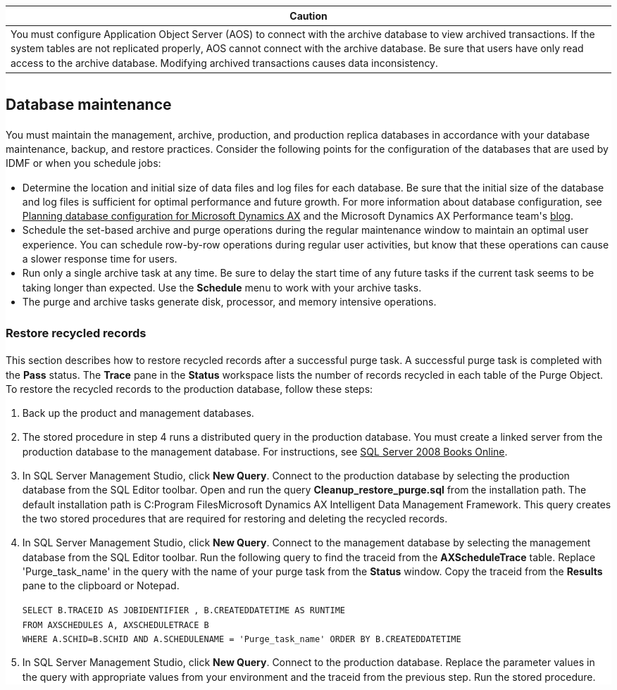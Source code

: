 | **Caution**                                                                                                                                                                                                                                                                                                                                         |
|-----------------------------------------------------------------------------------------------------------------------------------------------------------------------------------------------------------------------------------------------------------------------------------------------------------------------------------------------------|
| You must configure Application Object Server (AOS) to connect with the archive database to view archived transactions. If the system tables are not replicated properly, AOS cannot connect with the archive database. Be sure that users have only read access to the archive database. Modifying archived transactions causes data inconsistency. |

## Database maintenance
You must maintain the management, archive, production, and production replica databases in accordance with your database maintenance, backup, and restore practices. Consider the following points for the configuration of the databases that are used by IDMF or when you schedule jobs:
-   Determine the location and initial size of data files and log files for each database. Be sure that the initial size of the database and log files is sufficient for optimal performance and future growth. For more information about database configuration, see [Planning database configuration for Microsoft Dynamics AX](http://www.microsoft.com/downloads/details.aspx?FamilyID=ab4cd401-b366-4c1c-9a73-88c945ae8191) and the Microsoft Dynamics AX Performance team's [blog](http://blogs.msdn.com/axperf/).
-   Schedule the set-based archive and purge operations during the regular maintenance window to maintain an optimal user experience. You can schedule row-by-row operations during regular user activities, but know that these operations can cause a slower response time for users.
-   Run only a single archive task at any time. Be sure to delay the start time of any future tasks if the current task seems to be taking longer than expected. Use the **Schedule** menu to work with your archive tasks.
-   The purge and archive tasks generate disk, processor, and memory intensive operations.

### Restore recycled records

This section describes how to restore recycled records after a successful purge task. A successful purge task is completed with the **Pass** status. The **Trace** pane in the **Status** workspace lists the number of records recycled in each table of the Purge Object. To restore the recycled records to the production database, follow these steps:
1.  Back up the product and management databases.
2.  The stored procedure in step 4 runs a distributed query in the production database. You must create a linked server from the production database to the management database. For instructions, see [SQL Server 2008 Books Online](http://msdn.microsoft.com/en-us/library/ms190479.aspx).
3.  In SQL Server Management Studio, click **New Query**. Connect to the production database by selecting the production database from the SQL Editor toolbar. Open and run the query **Cleanup\_restore\_purge.sql** from the installation path. The default installation path is C:Program FilesMicrosoft Dynamics AX Intelligent Data Management Framework. This query creates the two stored procedures that are required for restoring and deleting the recycled records.
4.  In SQL Server Management Studio, click **New Query**. Connect to the management database by selecting the management database from the SQL Editor toolbar. Run the following query to find the traceid from the **AXScheduleTrace** table. Replace 'Purge\_task\_name' in the query with the name of your purge task from the **Status** window. Copy the traceid from the **Results** pane to the clipboard or Notepad.

        SELECT B.TRACEID AS JOBIDENTIFIER , B.CREATEDDATETIME AS RUNTIME
        FROM AXSCHEDULES A, AXSCHEDULETRACE B 
        WHERE A.SCHID=B.SCHID AND A.SCHEDULENAME = 'Purge_task_name' ORDER BY B.CREATEDDATETIME

5.  In SQL Server Management Studio, click **New Query**. Connect to the production database. Replace the parameter values in the query with appropriate values from your environment and the traceid from the previous step. Run the stored procedure.
